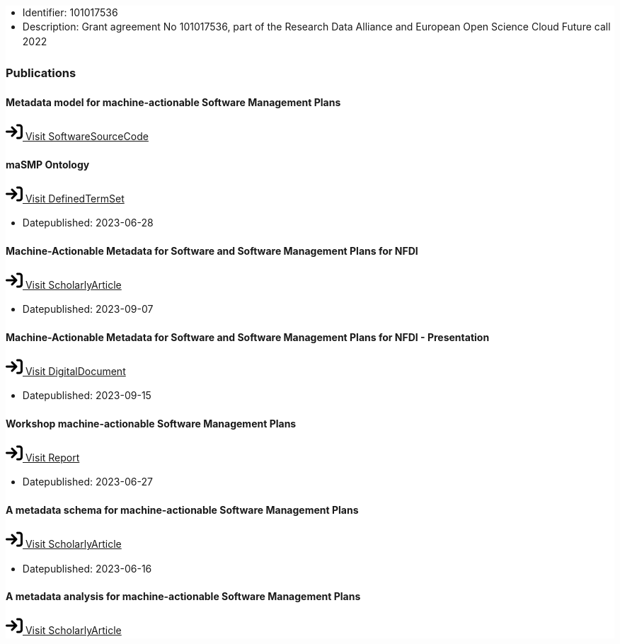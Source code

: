 - Identifier: 101017536
- Description: Grant agreement No 101017536, part of the Research Data Alliance and European Open Science Cloud Future call 2022
### Publications

#### Metadata model for machine-actionable Software Management Plans

<a href="https://github.com/zbmed-semtec/maSMPs" target="_blank"><img src = "../images/visit.svg" alt="Visit URL"/> Visit SoftwareSourceCode</a>

#### maSMP Ontology

<a href="https://doi.org/10.5281/zenodo.8089518" target="_blank"><img src = "../images/visit.svg" alt="Visit URL"/> Visit DefinedTermSet</a>

- Datepublished: 2023-06-28
#### Machine-Actionable Metadata for Software and Software Management Plans for NFDI

<a href="https://doi.org/10.52825/cordi.v1i.279" target="_blank"><img src = "../images/visit.svg" alt="Visit URL"/> Visit ScholarlyArticle</a>

- Datepublished: 2023-09-07
#### Machine-Actionable Metadata for Software and Software Management Plans for NFDI - Presentation

<a href="https://doi.org/10.5281/zenodo.8349183" target="_blank"><img src = "../images/visit.svg" alt="Visit URL"/> Visit DigitalDocument</a>

- Datepublished: 2023-09-15
#### Workshop machine-actionable Software Management Plans

<a href="https://doi.org/10.5281/zenodo.8087357" target="_blank"><img src = "../images/visit.svg" alt="Visit URL"/> Visit Report</a>

- Datepublished: 2023-06-27
#### A metadata schema for machine-actionable Software Management Plans

<a href="https://doi.org/10.4126/FRL01-006444988" target="_blank"><img src = "../images/visit.svg" alt="Visit URL"/> Visit ScholarlyArticle</a>

- Datepublished: 2023-06-16
#### A metadata analysis for machine-actionable Software Management Plans

<a href="https://ceur-ws.org/Vol-3415/paper-31.pdf" target="_blank"><img src = "../images/visit.svg" alt="Visit URL"/> Visit ScholarlyArticle</a>
